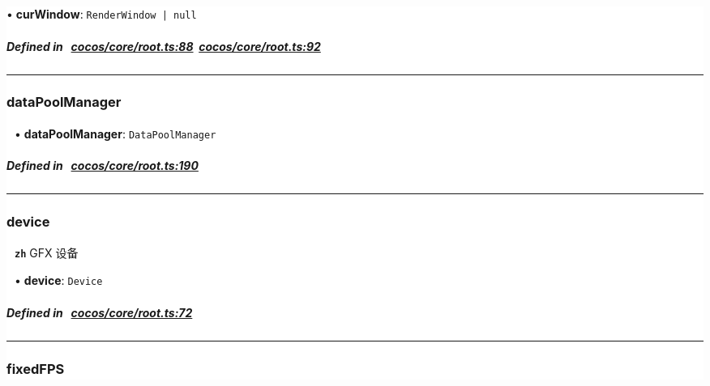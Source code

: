 



•  **curWindow**:
 ``RenderWindow | null`` 
</div>

##### Defined in &nbsp;   [cocos/core/root.ts:88](https://github.com/cocos-creator/engine/blob/c7bf6b8a9/cocos/core/root.ts#L88)&nbsp;   [cocos/core/root.ts:92](https://github.com/cocos-creator/engine/blob/c7bf6b8a9/cocos/core/root.ts#L92)&nbsp;


___


### dataPoolManager
<div style="margin-left: 10px;">




•  **dataPoolManager**:
 ``DataPoolManager`` 
</div>

##### Defined in &nbsp;   [cocos/core/root.ts:190](https://github.com/cocos-creator/engine/blob/c7bf6b8a9/cocos/core/root.ts#L190)&nbsp;


___


### device
<div style="margin-left: 10px;">




**`zh`** 
GFX 设备





•  **device**:
 ``Device`` 
</div>

##### Defined in &nbsp;   [cocos/core/root.ts:72](https://github.com/cocos-creator/engine/blob/c7bf6b8a9/cocos/core/root.ts#L72)&nbsp;


___


### fixedFPS
<div style="margin-left: 10px;">
